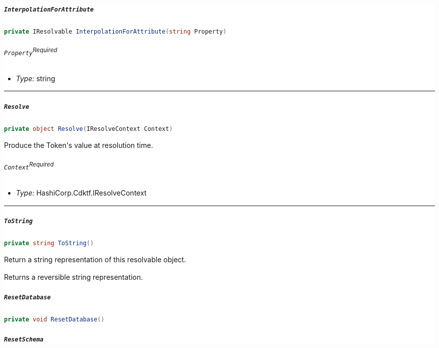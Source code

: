 
##### `InterpolationForAttribute` <a name="InterpolationForAttribute" id="@cdktf/provider-snowflake.objectParameter.ObjectParameterObjectIdentifierOutputReference.interpolationForAttribute"></a>

```csharp
private IResolvable InterpolationForAttribute(string Property)
```

###### `Property`<sup>Required</sup> <a name="Property" id="@cdktf/provider-snowflake.objectParameter.ObjectParameterObjectIdentifierOutputReference.interpolationForAttribute.parameter.property"></a>

- *Type:* string

---

##### `Resolve` <a name="Resolve" id="@cdktf/provider-snowflake.objectParameter.ObjectParameterObjectIdentifierOutputReference.resolve"></a>

```csharp
private object Resolve(IResolveContext Context)
```

Produce the Token's value at resolution time.

###### `Context`<sup>Required</sup> <a name="Context" id="@cdktf/provider-snowflake.objectParameter.ObjectParameterObjectIdentifierOutputReference.resolve.parameter._context"></a>

- *Type:* HashiCorp.Cdktf.IResolveContext

---

##### `ToString` <a name="ToString" id="@cdktf/provider-snowflake.objectParameter.ObjectParameterObjectIdentifierOutputReference.toString"></a>

```csharp
private string ToString()
```

Return a string representation of this resolvable object.

Returns a reversible string representation.

##### `ResetDatabase` <a name="ResetDatabase" id="@cdktf/provider-snowflake.objectParameter.ObjectParameterObjectIdentifierOutputReference.resetDatabase"></a>

```csharp
private void ResetDatabase()
```

##### `ResetSchema` <a name="ResetSchema" id="@cdktf/provider-snowflake.objectParameter.ObjectParameterObjectIdentifierOutputReference.resetSchema"></a>
